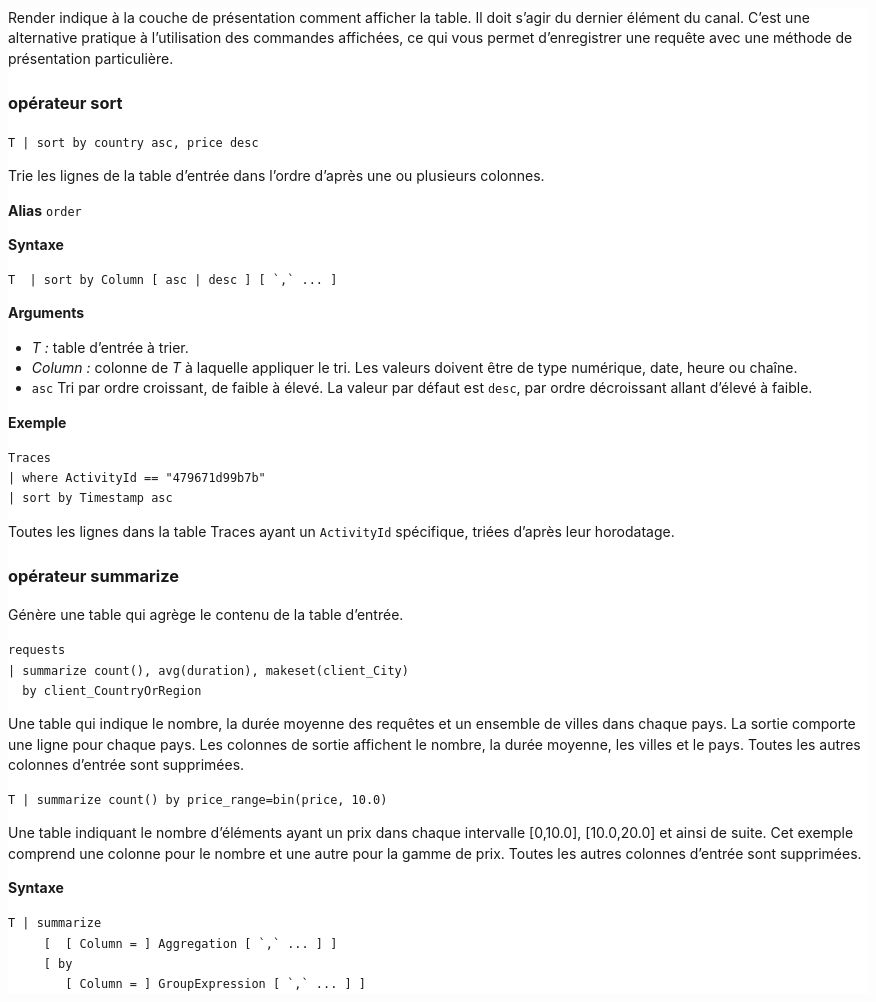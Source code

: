 Render indique à la couche de présentation comment afficher la table. Il doit s’agir du dernier élément du canal. C’est une alternative pratique à l’utilisation des commandes affichées, ce qui vous permet d’enregistrer une requête avec une méthode de présentation particulière.


### opérateur sort 

    T | sort by country asc, price desc

Trie les lignes de la table d’entrée dans l’ordre d’après une ou plusieurs colonnes.

**Alias** `order`

**Syntaxe**

    T  | sort by Column [ asc | desc ] [ `,` ... ]

**Arguments**

* *T :* table d’entrée à trier.
* *Column :* colonne de *T* à laquelle appliquer le tri. Les valeurs doivent être de type numérique, date, heure ou chaîne.
* `asc` Tri par ordre croissant, de faible à élevé. La valeur par défaut est `desc`, par ordre décroissant allant d’élevé à faible.

**Exemple**

```AIQL
Traces
| where ActivityId == "479671d99b7b"
| sort by Timestamp asc
```
Toutes les lignes dans la table Traces ayant un `ActivityId` spécifique, triées d’après leur horodatage.

### opérateur summarize

Génère une table qui agrège le contenu de la table d’entrée.
 
    requests
	| summarize count(), avg(duration), makeset(client_City) 
      by client_CountryOrRegion

Une table qui indique le nombre, la durée moyenne des requêtes et un ensemble de villes dans chaque pays. La sortie comporte une ligne pour chaque pays. Les colonnes de sortie affichent le nombre, la durée moyenne, les villes et le pays. Toutes les autres colonnes d’entrée sont supprimées.


    T | summarize count() by price_range=bin(price, 10.0)

Une table indiquant le nombre d’éléments ayant un prix dans chaque intervalle [0,10.0], [10.0,20.0] et ainsi de suite. Cet exemple comprend une colonne pour le nombre et une autre pour la gamme de prix. Toutes les autres colonnes d’entrée sont supprimées.


**Syntaxe**

    T | summarize
         [  [ Column = ] Aggregation [ `,` ... ] ]
         [ by
            [ Column = ] GroupExpression [ `,` ... ] ]

